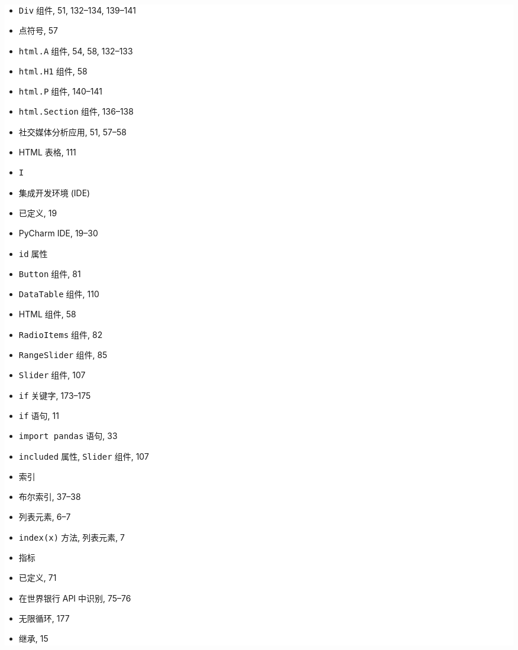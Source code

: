 +   <samp class="SANS_TheSansMonoCd_W5Regular_11">Div</samp> 组件, 51, 132–134, 139–141

+   点符号, 57

+   <samp class="SANS_TheSansMonoCd_W5Regular_11">html.A</samp> 组件, 54, 58, 132–133

+   <samp class="SANS_TheSansMonoCd_W5Regular_11">html.H1</samp> 组件, 58

+   <samp class="SANS_TheSansMonoCd_W5Regular_11">html.P</samp> 组件, 140–141

+   <samp class="SANS_TheSansMonoCd_W5Regular_11">html.Section</samp> 组件, 136–138

+   社交媒体分析应用, 51, 57–58

+   HTML 表格, 111

+   <samp class="SANS_Futura_Std_Bold_Condensed_B_11">I</samp>

+   集成开发环境 (IDE)

+   已定义, 19

+   PyCharm IDE, 19–30

+   <samp class="SANS_TheSansMonoCd_W5Regular_11">id</samp> 属性

+   <samp class="SANS_TheSansMonoCd_W5Regular_11">Button</samp> 组件, 81

+   <samp class="SANS_TheSansMonoCd_W5Regular_11">DataTable</samp> 组件, 110

+   HTML 组件, 58

+   <samp class="SANS_TheSansMonoCd_W5Regular_11">RadioItems</samp> 组件, 82

+   <samp class="SANS_TheSansMonoCd_W5Regular_11">RangeSlider</samp> 组件, 85

+   <samp class="SANS_TheSansMonoCd_W5Regular_11">Slider</samp> 组件, 107

+   <samp class="SANS_TheSansMonoCd_W5Regular_11">if</samp> 关键字, 173–175

+   <samp class="SANS_TheSansMonoCd_W5Regular_11">if</samp> 语句, 11

+   <samp class="SANS_TheSansMonoCd_W5Regular_11">import pandas</samp> 语句, 33

+   <samp class="SANS_TheSansMonoCd_W5Regular_11">included</samp> 属性, <samp class="SANS_TheSansMonoCd_W5Regular_11">Slider</samp> 组件, 107

+   索引

+   布尔索引, 37–38

+   列表元素, 6–7

+   <samp class="SANS_TheSansMonoCd_W5Regular_11">index(x)</samp> 方法, 列表元素, 7

+   指标

+   已定义, 71

+   在世界银行 API 中识别, 75–76

+   无限循环, 177

+   继承, 15
